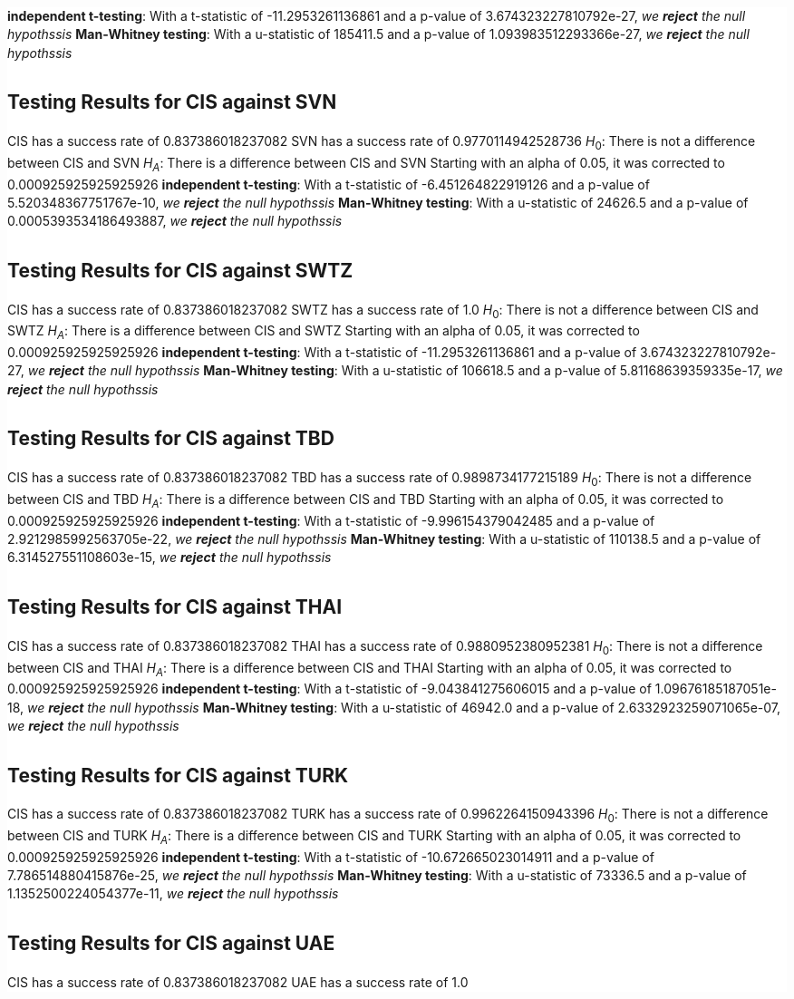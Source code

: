 __independent t-testing__: With a t-statistic of -11.2953261136861 and a p-value of 3.674323227810792e-27, _we **reject** the null hypothssis_
__Man-Whitney testing__: With a u-statistic of 185411.5 and a p-value of 1.093983512293366e-27, _we **reject** the null hypothssis_
## Testing Results for CIS against SVN 
CIS has a success rate of 0.837386018237082
SVN has a success rate of 0.9770114942528736
$H_{0}$: There is not a difference between CIS and SVN
$H_{A}$: There is a difference between CIS and SVN
Starting with an alpha of 0.05, it was corrected to 0.000925925925925926
__independent t-testing__: With a t-statistic of -6.451264822919126 and a p-value of 5.520348367751767e-10, _we **reject** the null hypothssis_
__Man-Whitney testing__: With a u-statistic of 24626.5 and a p-value of 0.0005393534186493887, _we **reject** the null hypothssis_
## Testing Results for CIS against SWTZ 
CIS has a success rate of 0.837386018237082
SWTZ has a success rate of 1.0
$H_{0}$: There is not a difference between CIS and SWTZ
$H_{A}$: There is a difference between CIS and SWTZ
Starting with an alpha of 0.05, it was corrected to 0.000925925925925926
__independent t-testing__: With a t-statistic of -11.2953261136861 and a p-value of 3.674323227810792e-27, _we **reject** the null hypothssis_
__Man-Whitney testing__: With a u-statistic of 106618.5 and a p-value of 5.81168639359335e-17, _we **reject** the null hypothssis_
## Testing Results for CIS against TBD 
CIS has a success rate of 0.837386018237082
TBD has a success rate of 0.9898734177215189
$H_{0}$: There is not a difference between CIS and TBD
$H_{A}$: There is a difference between CIS and TBD
Starting with an alpha of 0.05, it was corrected to 0.000925925925925926
__independent t-testing__: With a t-statistic of -9.996154379042485 and a p-value of 2.9212985992563705e-22, _we **reject** the null hypothssis_
__Man-Whitney testing__: With a u-statistic of 110138.5 and a p-value of 6.314527551108603e-15, _we **reject** the null hypothssis_
## Testing Results for CIS against THAI 
CIS has a success rate of 0.837386018237082
THAI has a success rate of 0.9880952380952381
$H_{0}$: There is not a difference between CIS and THAI
$H_{A}$: There is a difference between CIS and THAI
Starting with an alpha of 0.05, it was corrected to 0.000925925925925926
__independent t-testing__: With a t-statistic of -9.043841275606015 and a p-value of 1.09676185187051e-18, _we **reject** the null hypothssis_
__Man-Whitney testing__: With a u-statistic of 46942.0 and a p-value of 2.6332923259071065e-07, _we **reject** the null hypothssis_
## Testing Results for CIS against TURK 
CIS has a success rate of 0.837386018237082
TURK has a success rate of 0.9962264150943396
$H_{0}$: There is not a difference between CIS and TURK
$H_{A}$: There is a difference between CIS and TURK
Starting with an alpha of 0.05, it was corrected to 0.000925925925925926
__independent t-testing__: With a t-statistic of -10.672665023014911 and a p-value of 7.786514880415876e-25, _we **reject** the null hypothssis_
__Man-Whitney testing__: With a u-statistic of 73336.5 and a p-value of 1.1352500224054377e-11, _we **reject** the null hypothssis_
## Testing Results for CIS against UAE 
CIS has a success rate of 0.837386018237082
UAE has a success rate of 1.0